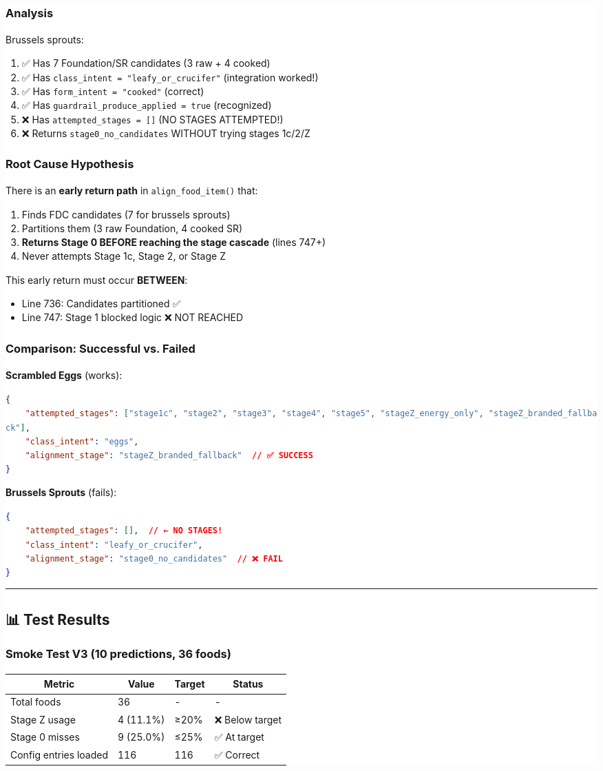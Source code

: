 ### Analysis

Brussels sprouts:
1. ✅ Has 7 Foundation/SR candidates (3 raw + 4 cooked)
2. ✅ Has `class_intent = "leafy_or_crucifer"` (integration worked!)
3. ✅ Has `form_intent = "cooked"` (correct)
4. ✅ Has `guardrail_produce_applied = true` (recognized)
5. ❌ Has `attempted_stages = []` (NO STAGES ATTEMPTED!)
6. ❌ Returns `stage0_no_candidates` WITHOUT trying stages 1c/2/Z

### Root Cause Hypothesis

There is an **early return path** in `align_food_item()` that:
1. Finds FDC candidates (7 for brussels sprouts)
2. Partitions them (3 raw Foundation, 4 cooked SR)
3. **Returns Stage 0 BEFORE reaching the stage cascade** (lines 747+)
4. Never attempts Stage 1c, Stage 2, or Stage Z

This early return must occur **BETWEEN**:
- Line 736: Candidates partitioned ✅
- Line 747: Stage 1 blocked logic ❌ NOT REACHED

### Comparison: Successful vs. Failed

**Scrambled Eggs** (works):
```json
{
    "attempted_stages": ["stage1c", "stage2", "stage3", "stage4", "stage5", "stageZ_energy_only", "stageZ_branded_fallback"],
    "class_intent": "eggs",
    "alignment_stage": "stageZ_branded_fallback"  // ✅ SUCCESS
}
```

**Brussels Sprouts** (fails):
```json
{
    "attempted_stages": [],  // ← NO STAGES!
    "class_intent": "leafy_or_crucifer",
    "alignment_stage": "stage0_no_candidates"  // ❌ FAIL
}
```

---

## 📊 Test Results

### Smoke Test V3 (10 predictions, 36 foods)

| Metric | Value | Target | Status |
|--------|-------|--------|--------|
| Total foods | 36 | - | - |
| Stage Z usage | 4 (11.1%) | ≥20% | ❌ Below target |
| Stage 0 misses | 9 (25.0%) | ≤25% | ✅ At target |
| Config entries loaded | 116 | 116 | ✅ Correct |
